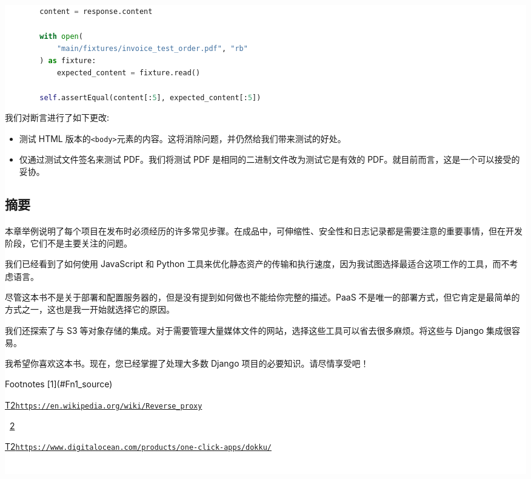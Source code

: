 ```py
        content = response.content

        with open(
            "main/fixtures/invoice_test_order.pdf", "rb"
        ) as fixture:
            expected_content = fixture.read()

        self.assertEqual(content[:5], expected_content[:5])

```

我们对断言进行了如下更改:

*   测试 HTML 版本的`<body>`元素的内容。这将消除问题，并仍然给我们带来测试的好处。

*   仅通过测试文件签名来测试 PDF。我们将测试 PDF 是相同的二进制文件改为测试它是有效的 PDF。就目前而言，这是一个可以接受的妥协。

## 摘要

本章举例说明了每个项目在发布时必须经历的许多常见步骤。在成品中，可伸缩性、安全性和日志记录都是需要注意的重要事情，但在开发阶段，它们不是主要关注的问题。

我们已经看到了如何使用 JavaScript 和 Python 工具来优化静态资产的传输和执行速度，因为我试图选择最适合这项工作的工具，而不考虑语言。

尽管这本书不是关于部署和配置服务器的，但是没有提到如何做也不能给你完整的描述。PaaS 不是唯一的部署方式，但它肯定是最简单的方式之一，这也是我一开始就选择它的原因。

我们还探索了与 S3 等对象存储的集成。对于需要管理大量媒体文件的网站，选择这些工具可以省去很多麻烦。将这些与 Django 集成很容易。

我希望你喜欢这本书。现在，您已经掌握了处理大多数 Django 项目的必要知识。请尽情享受吧！

<aside class="FootnoteSection" epub:type="footnotes">Footnotes [1](#Fn1_source)

[T2`https://en.wikipedia.org/wiki/Reverse_proxy`](https://en.wikipedia.org/wiki/Reverse_proxy)

  [2](#Fn2_source)

[T2`https://www.digitalocean.com/products/one-click-apps/dokku/`](https://www.digitalocean.com/products/one-click-apps/dokku/)

 </aside>